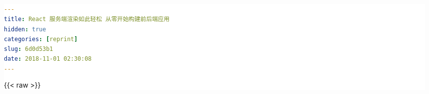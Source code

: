 ```yaml
---
title: React 服务端渲染如此轻松 从零开始构建前后端应用
hidden: true
categories: [reprint]
slug: 6d0d53b1
date: 2018-11-01 02:30:08
---
```


{{< raw >}}